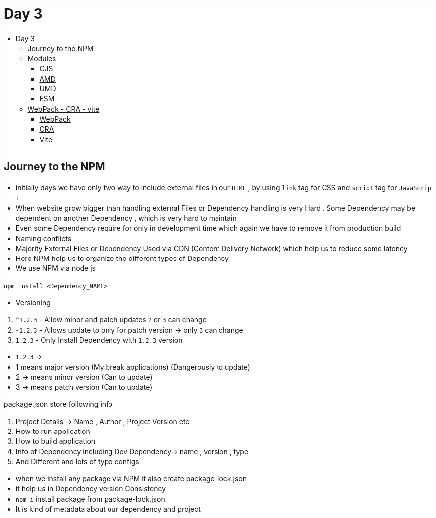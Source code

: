 # Day 3

- [Day 3](#day-3)
  - [Journey to the NPM](#journey-to-the-npm)
  - [Modules](#modules)
    - [CJS](#cjs)
    - [AMD](#amd)
    - [UMD](#umd)
    - [ESM](#esm)
  - [WebPack - CRA - vite](#webpack---cra---vite)
    - [WebPack](#webpack)
    - [CRA](#cra)
    - [Vite](#vite)

## Journey to the NPM 

- initially days we have only two way to include external files in our `HTML` , by using `link` tag for CSS and `script` tag for `JavaScript` 
- When website grow bigger than handling external Files or Dependency handling is very Hard . Some Dependency may be dependent on another Dependency , which is very hard to maintain
- Even some Dependency require for only in development time which again we have to remove it from production build
- Naming conflicts
- Majority External Files or Dependency Used via CDN (Content Delivery Network) which help us to reduce some latency 
- Here NPM help us to organize the different types of Dependency
- We use NPM via node js

```shell
npm install <Dependency_NAME>
```

- Versioning 
  
1. `^1.2.3` - Allow minor and patch updates `2` or `3` can change
2. `~1.2.3` - Allows update to only for patch version -> only `3` can change
3. `1.2.3` - Only Install Dependency with `1.2.3` version

- `1.2.3` ->
- 1 means major version (My break applications) (Dangerously to update)
- 2 -> means minor version  (Can to update)
- 3 -> means patch version (Can to update)

package.json store following info
1. Project Details -> Name , Author , Project Version etc
2. How to run application
3. How to build application
4. Info of Dependency including Dev Dependency-> name , version , type
5. And Different and lots of type configs


- when we install any package via NPM it also create package-lock.json
- it help us in Dependency version Consistency 
- `npm i` install package from package-lock.json
- It is kind of metadata about our dependency and project
